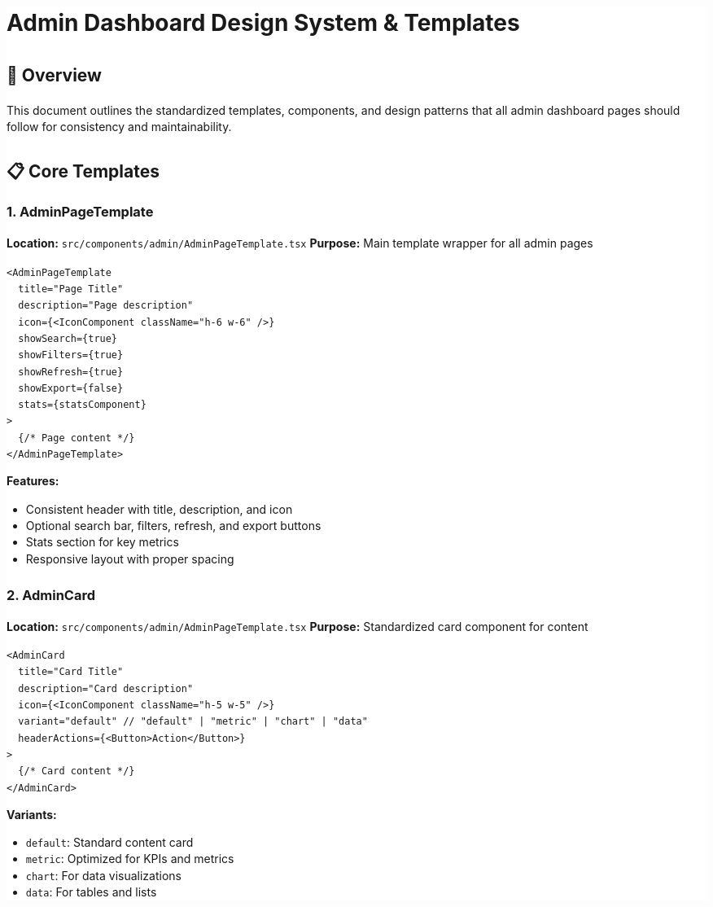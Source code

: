 # Admin Dashboard Design System & Templates

## 🎯 Overview
This document outlines the standardized templates, components, and design patterns that all admin dashboard pages should follow for consistency and maintainability.

## 📋 Core Templates

### 1. AdminPageTemplate
**Location:** `src/components/admin/AdminPageTemplate.tsx`
**Purpose:** Main template wrapper for all admin pages

```tsx
<AdminPageTemplate
  title="Page Title"
  description="Page description"
  icon={<IconComponent className="h-6 w-6" />}
  showSearch={true}
  showFilters={true}
  showRefresh={true}
  showExport={false}
  stats={statsComponent}
>
  {/* Page content */}
</AdminPageTemplate>
```

**Features:**
- Consistent header with title, description, and icon
- Optional search bar, filters, refresh, and export buttons
- Stats section for key metrics
- Responsive layout with proper spacing

### 2. AdminCard
**Location:** `src/components/admin/AdminPageTemplate.tsx`
**Purpose:** Standardized card component for content

```tsx
<AdminCard
  title="Card Title"
  description="Card description"
  icon={<IconComponent className="h-5 w-5" />}
  variant="default" // "default" | "metric" | "chart" | "data"
  headerActions={<Button>Action</Button>}
>
  {/* Card content */}
</AdminCard>
```

**Variants:**
- `default`: Standard content card
- `metric`: Optimized for KPIs and metrics
- `chart`: For data visualizations
- `data`: For tables and lists
